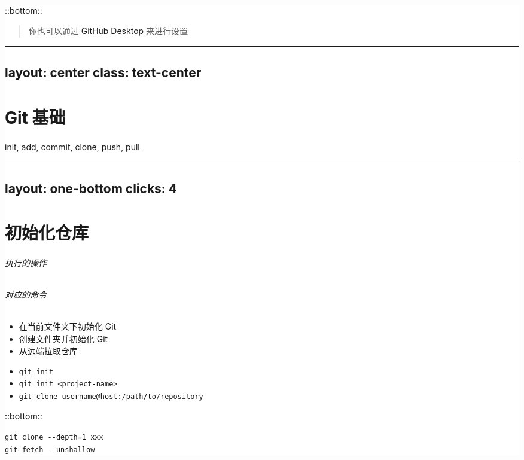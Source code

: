 ::bottom::

<div v-click>

> 你也可以通过 [GitHub Desktop](https://desktop.github.com/) 来进行设置

</div>

---
layout: center
class: text-center
---

# Git 基础

init, add, commit, clone, push, pull

---
layout: one-bottom
clicks: 4
---

# 初始化仓库

<div class="grid grid-cols-2 gap-x-4 gap-y-4">

###### 执行的操作

###### 对应的命令

<v-clicks at="1">

- 在当前文件夹下初始化 Git
- 创建文件夹并初始化 Git
- 从远端拉取仓库

</v-clicks>

<v-clicks at="1">

- `git init`
- `git init <project-name>`
- `git clone username@host:/path/to/repository`

</v-clicks>

</div>

::bottom::

<v-click at="4">

```
git clone --depth=1 xxx
git fetch --unshallow
```
